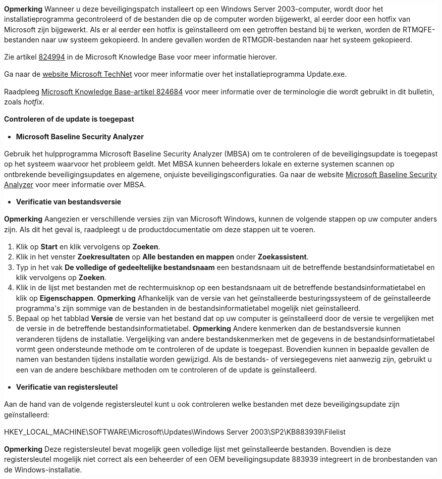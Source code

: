 **Opmerking** Wanneer u deze beveiligingspatch installeert op een Windows Server 2003-computer, wordt door het installatieprogramma gecontroleerd of de bestanden die op de computer worden bijgewerkt, al eerder door een hotfix van Microsoft zijn bijgewerkt. Als er al eerder een hotfix is geïnstalleerd om een getroffen bestand bij te werken, worden de RTMQFE-bestanden naar uw systeem gekopieerd. In andere gevallen worden de RTMGDR-bestanden naar het systeem gekopieerd.

Zie artikel [824994](http://support.microsoft.com/kb/824994) in de Microsoft Knowledge Base voor meer informatie hierover.

Ga naar de [website Microsoft TechNet](http://go.microsoft.com/fwlink/?linkid=38951) voor meer informatie over het installatieprogramma Update.exe.

Raadpleeg [Microsoft Knowledge Base-artikel 824684](http://support.microsoft.com/kb/824684) voor meer informatie over de terminologie die wordt gebruikt in dit bulletin, zoals *hotfix*.

**Controleren of de update is toegepast**

-   **Microsoft Baseline Security Analyzer**

Gebruik het hulpprogramma Microsoft Baseline Security Analyzer (MBSA) om te controleren of de beveiligingsupdate is toegepast op het systeem waarvoor het probleem geldt. Met MBSA kunnen beheerders lokale en externe systemen scannen op ontbrekende beveiligingsupdates en algemene, onjuiste beveiligingsconfiguraties. Ga naar de website [Microsoft Baseline Security Analyzer](http://go.microsoft.com/fwlink/?linkid=21134) voor meer informatie over MBSA.

-   **Verificatie van bestandsversie**

**Opmerking** Aangezien er verschillende versies zijn van Microsoft Windows, kunnen de volgende stappen op uw computer anders zijn. Als dit het geval is, raadpleegt u de productdocumentatie om deze stappen uit te voeren.

1.  Klik op **Start** en klik vervolgens op **Zoeken**.
2.  Klik in het venster **Zoekresultaten** op **Alle bestanden en mappen** onder **Zoekassistent**.
3.  Typ in het vak **De volledige of gedeeltelijke bestandsnaam** een bestandsnaam uit de betreffende bestandsinformatietabel en klik vervolgens op **Zoeken**.
4.  Klik in de lijst met bestanden met de rechtermuisknop op een bestandsnaam uit de betreffende bestandsinformatietabel en klik op **Eigenschappen**.
    **Opmerking** Afhankelijk van de versie van het geïnstalleerde besturingssysteem of de geïnstalleerde programma's zijn sommige van de bestanden in de bestandsinformatietabel mogelijk niet geïnstalleerd.
5.  Bepaal op het tabblad **Versie** de versie van het bestand dat op uw computer is geïnstalleerd door de versie te vergelijken met de versie in de betreffende bestandsinformatietabel.
    **Opmerking** Andere kenmerken dan de bestandsversie kunnen veranderen tijdens de installatie. Vergelijking van andere bestandskenmerken met de gegevens in de bestandsinformatietabel vormt geen ondersteunde methode om te controleren of de update is toegepast. Bovendien kunnen in bepaalde gevallen de namen van bestanden tijdens installatie worden gewijzigd. Als de bestands- of versiegegevens niet aanwezig zijn, gebruikt u een van de andere beschikbare methoden om te controleren of de update is geïnstalleerd.

-   **Verificatie van registersleutel**

Aan de hand van de volgende registersleutel kunt u ook controleren welke bestanden met deze beveiligingsupdate zijn geïnstalleerd:

HKEY\_LOCAL\_MACHINE\\SOFTWARE\\Microsoft\\Updates\\Windows Server 2003\\SP2\\KB883939\\Filelist

**Opmerking** Deze registersleutel bevat mogelijk geen volledige lijst met geïnstalleerde bestanden. Bovendien is deze registersleutel mogelijk niet correct als een beheerder of een OEM beveiligingsupdate 883939 integreert in de bronbestanden van de Windows-installatie.
